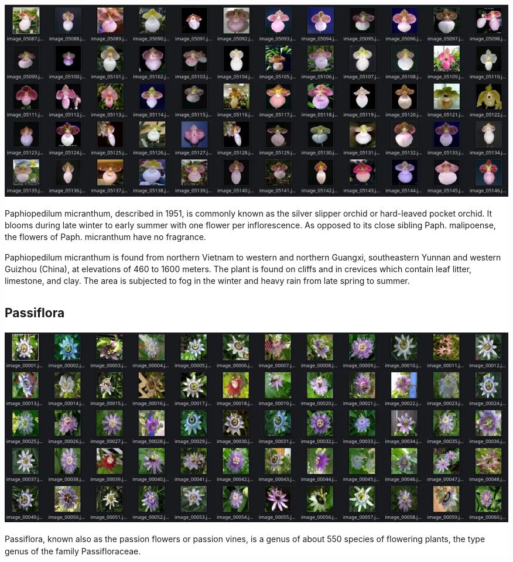 ![Flower Dataset](../STEP3_Webfrontend_Deployment/static/images/Paphiopedilum_Micranthum.webp)

Paphiopedilum micranthum, described in 1951, is commonly known as the silver slipper orchid or hard-leaved pocket orchid. It blooms during late winter to early summer with one flower per inflorescence. As opposed to its close sibling Paph. malipoense, the flowers of Paph. micranthum have no fragrance.

Paphiopedilum micranthum is found from northern Vietnam to western and northern Guangxi, southeastern Yunnan and western Guizhou (China), at elevations of 460 to 1600 meters. The plant is found on cliffs and in crevices which contain leaf litter, limestone, and clay. The area is subjected to fog in the winter and heavy rain from late spring to summer.


## Passiflora

![Flower Dataset](../STEP3_Webfrontend_Deployment/static/images/Passiflora.webp)

Passiflora, known also as the passion flowers or passion vines, is a genus of about 550 species of flowering plants, the type genus of the family Passifloraceae.
